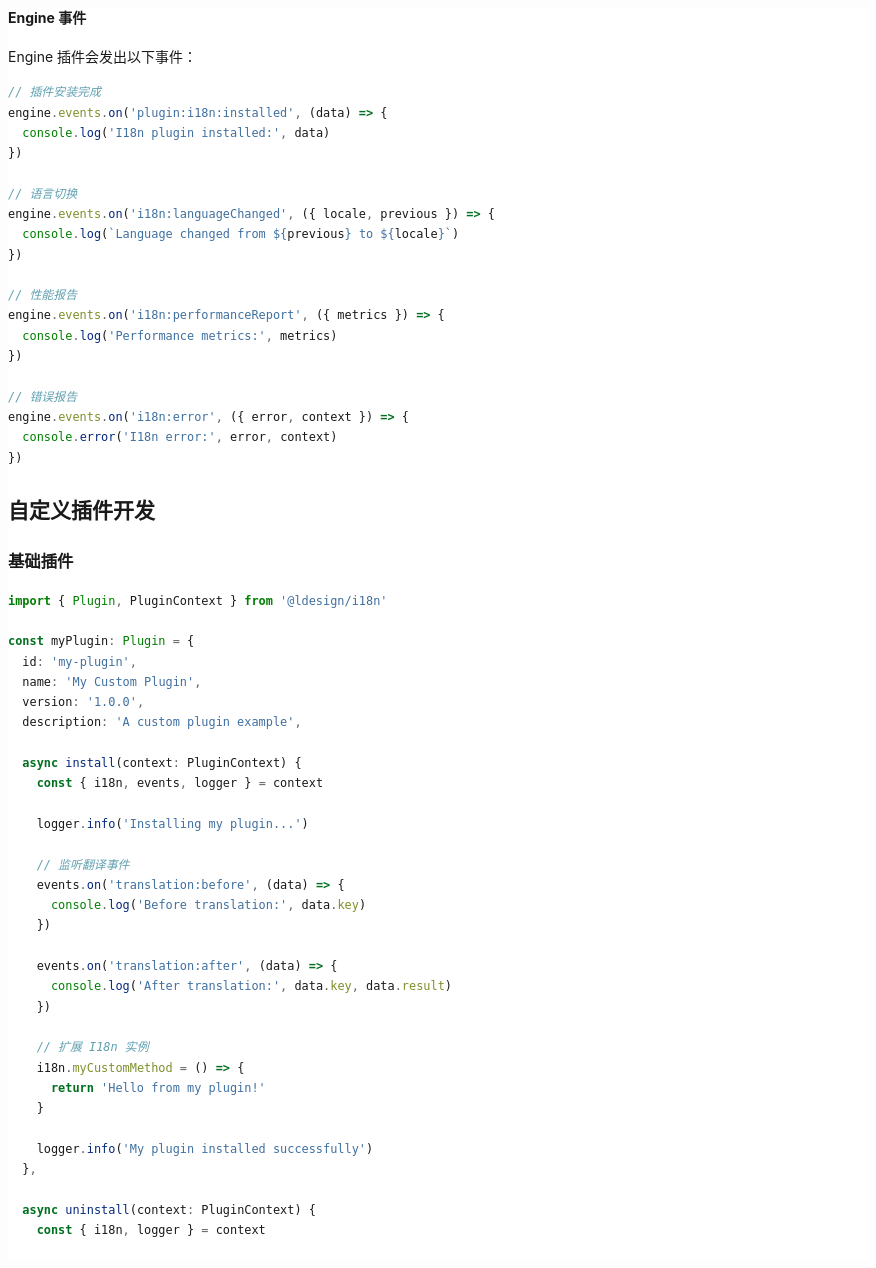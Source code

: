 #### Engine 事件

Engine 插件会发出以下事件：

```typescript
// 插件安装完成
engine.events.on('plugin:i18n:installed', (data) => {
  console.log('I18n plugin installed:', data)
})

// 语言切换
engine.events.on('i18n:languageChanged', ({ locale, previous }) => {
  console.log(`Language changed from ${previous} to ${locale}`)
})

// 性能报告
engine.events.on('i18n:performanceReport', ({ metrics }) => {
  console.log('Performance metrics:', metrics)
})

// 错误报告
engine.events.on('i18n:error', ({ error, context }) => {
  console.error('I18n error:', error, context)
})
```

## 自定义插件开发

### 基础插件

```typescript
import { Plugin, PluginContext } from '@ldesign/i18n'

const myPlugin: Plugin = {
  id: 'my-plugin',
  name: 'My Custom Plugin',
  version: '1.0.0',
  description: 'A custom plugin example',
  
  async install(context: PluginContext) {
    const { i18n, events, logger } = context
    
    logger.info('Installing my plugin...')
    
    // 监听翻译事件
    events.on('translation:before', (data) => {
      console.log('Before translation:', data.key)
    })
    
    events.on('translation:after', (data) => {
      console.log('After translation:', data.key, data.result)
    })
    
    // 扩展 I18n 实例
    i18n.myCustomMethod = () => {
      return 'Hello from my plugin!'
    }
    
    logger.info('My plugin installed successfully')
  },
  
  async uninstall(context: PluginContext) {
    const { i18n, logger } = context
    
```